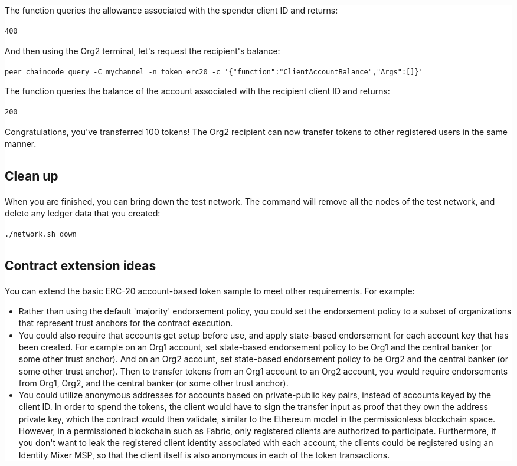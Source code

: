 The function queries the allowance associated with the spender client ID and returns:
```
400
```

And then using the Org2 terminal, let's request the recipient's balance:
```
peer chaincode query -C mychannel -n token_erc20 -c '{"function":"ClientAccountBalance","Args":[]}'
```

The function queries the balance of the account associated with the recipient client ID and returns:
```
200
```

Congratulations, you've transferred 100 tokens! The Org2 recipient can now transfer tokens to other registered users in the same manner.

## Clean up

When you are finished, you can bring down the test network. The command will remove all the nodes of the test network, and delete any ledger data that you created:
```
./network.sh down
```

## Contract extension ideas

You can extend the basic ERC-20 account-based token sample to meet other requirements. For example:

* Rather than using the default 'majority' endorsement policy, you could set the endorsement policy to a subset of organizations that represent trust anchors for the contract execution.
* You could also require that accounts get setup before use, and apply state-based endorsement for each account key that has been created. For example on an Org1 account, set state-based endorsement policy to be Org1 and the central banker (or some other trust anchor). And on an Org2 account, set state-based endorsement policy to be Org2 and the central banker (or some other trust anchor). Then to transfer tokens from an Org1 account to an Org2 account, you would require endorsements from Org1, Org2, and the central banker (or some other trust anchor).
* You could utilize anonymous addresses for accounts based on private-public key pairs, instead of accounts keyed by the client ID. In order to spend the tokens, the client would have to sign the transfer input as proof that they own the address private key, which the contract would then validate, similar to the Ethereum model in the permissionless blockchain space. However, in a permissioned blockchain such as Fabric, only registered clients are authorized to participate. Furthermore, if you don't want to leak the registered client identity associated with each account, the clients could be registered using an Identity Mixer MSP, so that the client itself is also anonymous in each of the token transactions.
